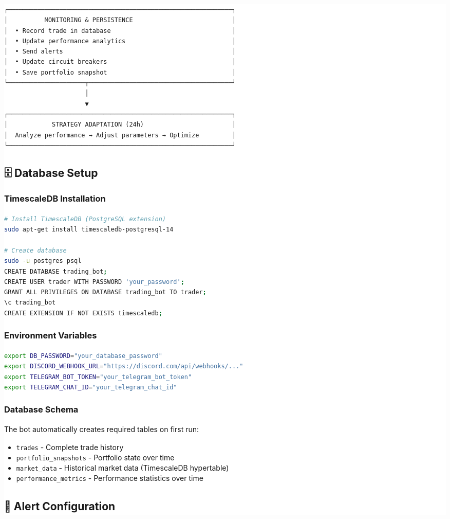 ```
┌─────────────────────────────────────────────────────────────┐
│          MONITORING & PERSISTENCE                           │
│  • Record trade in database                                 │
│  • Update performance analytics                             │
│  • Send alerts                                              │
│  • Update circuit breakers                                  │
│  • Save portfolio snapshot                                  │
└─────────────────────┬───────────────────────────────────────┘
                      │
                      ▼
┌─────────────────────────────────────────────────────────────┐
│            STRATEGY ADAPTATION (24h)                        │
│  Analyze performance → Adjust parameters → Optimize         │
└─────────────────────────────────────────────────────────────┘
```

## 🗄️ Database Setup

### TimescaleDB Installation

```bash
# Install TimescaleDB (PostgreSQL extension)
sudo apt-get install timescaledb-postgresql-14

# Create database
sudo -u postgres psql
CREATE DATABASE trading_bot;
CREATE USER trader WITH PASSWORD 'your_password';
GRANT ALL PRIVILEGES ON DATABASE trading_bot TO trader;
\c trading_bot
CREATE EXTENSION IF NOT EXISTS timescaledb;
```

### Environment Variables

```bash
export DB_PASSWORD="your_database_password"
export DISCORD_WEBHOOK_URL="https://discord.com/api/webhooks/..."
export TELEGRAM_BOT_TOKEN="your_telegram_bot_token"
export TELEGRAM_CHAT_ID="your_telegram_chat_id"
```

### Database Schema

The bot automatically creates required tables on first run:
- `trades` - Complete trade history
- `portfolio_snapshots` - Portfolio state over time
- `market_data` - Historical market data (TimescaleDB hypertable)
- `performance_metrics` - Performance statistics over time

## 📱 Alert Configuration

